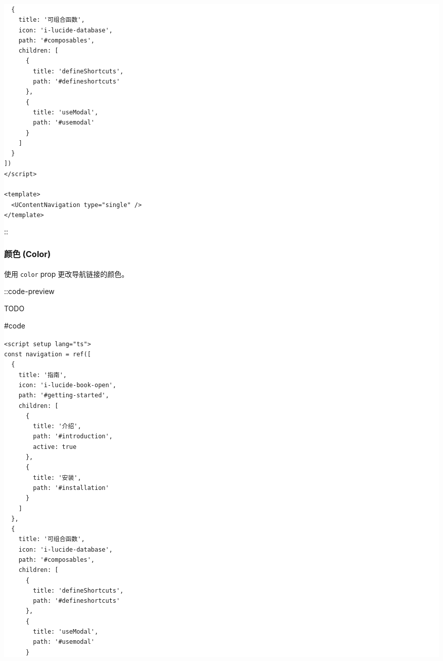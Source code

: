 ```vue
  {
    title: '可组合函数',
    icon: 'i-lucide-database',
    path: '#composables',
    children: [
      {
        title: 'defineShortcuts',
        path: '#defineshortcuts'
      },
      {
        title: 'useModal',
        path: '#usemodal'
      }
    ]
  }
])
</script>

<template>
  <UContentNavigation type="single" />
</template>
```
::

### 颜色 (Color)

使用 `color` prop 更改导航链接的颜色。

::code-preview

TODO

#code
```vue
<script setup lang="ts">
const navigation = ref([
  {
    title: '指南',
    icon: 'i-lucide-book-open',
    path: '#getting-started',
    children: [
      {
        title: '介绍',
        path: '#introduction',
        active: true
      },
      {
        title: '安装',
        path: '#installation'
      }
    ]
  },
  {
    title: '可组合函数',
    icon: 'i-lucide-database',
    path: '#composables',
    children: [
      {
        title: 'defineShortcuts',
        path: '#defineshortcuts'
      },
      {
        title: 'useModal',
        path: '#usemodal'
      }
```